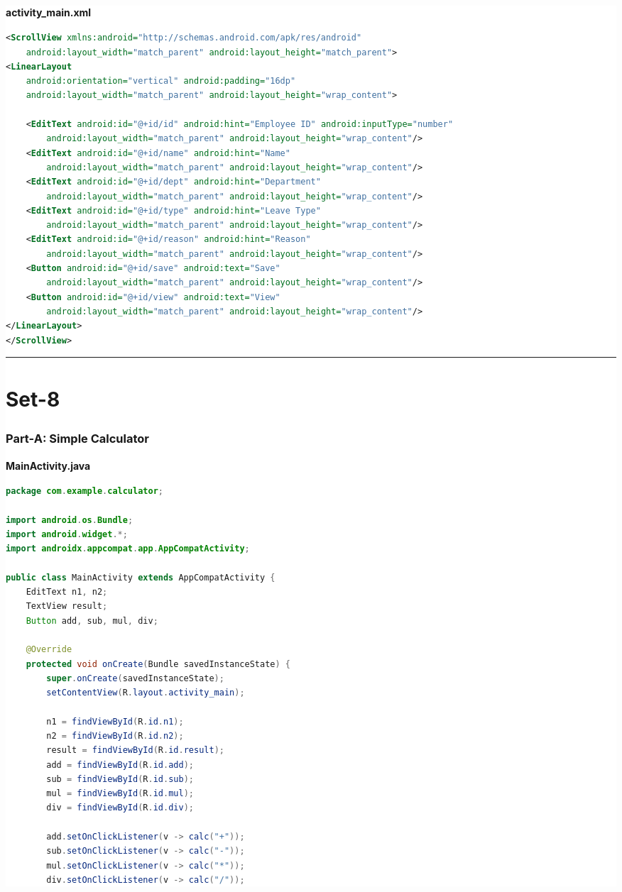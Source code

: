 **activity\_main.xml**

```xml
<ScrollView xmlns:android="http://schemas.android.com/apk/res/android"
    android:layout_width="match_parent" android:layout_height="match_parent">
<LinearLayout
    android:orientation="vertical" android:padding="16dp"
    android:layout_width="match_parent" android:layout_height="wrap_content">

    <EditText android:id="@+id/id" android:hint="Employee ID" android:inputType="number"
        android:layout_width="match_parent" android:layout_height="wrap_content"/>
    <EditText android:id="@+id/name" android:hint="Name"
        android:layout_width="match_parent" android:layout_height="wrap_content"/>
    <EditText android:id="@+id/dept" android:hint="Department"
        android:layout_width="match_parent" android:layout_height="wrap_content"/>
    <EditText android:id="@+id/type" android:hint="Leave Type"
        android:layout_width="match_parent" android:layout_height="wrap_content"/>
    <EditText android:id="@+id/reason" android:hint="Reason"
        android:layout_width="match_parent" android:layout_height="wrap_content"/>
    <Button android:id="@+id/save" android:text="Save"
        android:layout_width="match_parent" android:layout_height="wrap_content"/>
    <Button android:id="@+id/view" android:text="View"
        android:layout_width="match_parent" android:layout_height="wrap_content"/>
</LinearLayout>
</ScrollView>
```

---

# **Set-8**

### Part-A: Simple Calculator

**MainActivity.java**

```java
package com.example.calculator;

import android.os.Bundle;
import android.widget.*;
import androidx.appcompat.app.AppCompatActivity;

public class MainActivity extends AppCompatActivity {
    EditText n1, n2;
    TextView result;
    Button add, sub, mul, div;

    @Override
    protected void onCreate(Bundle savedInstanceState) {
        super.onCreate(savedInstanceState);
        setContentView(R.layout.activity_main);

        n1 = findViewById(R.id.n1);
        n2 = findViewById(R.id.n2);
        result = findViewById(R.id.result);
        add = findViewById(R.id.add);
        sub = findViewById(R.id.sub);
        mul = findViewById(R.id.mul);
        div = findViewById(R.id.div);

        add.setOnClickListener(v -> calc("+"));
        sub.setOnClickListener(v -> calc("-"));
        mul.setOnClickListener(v -> calc("*"));
        div.setOnClickListener(v -> calc("/"));
```